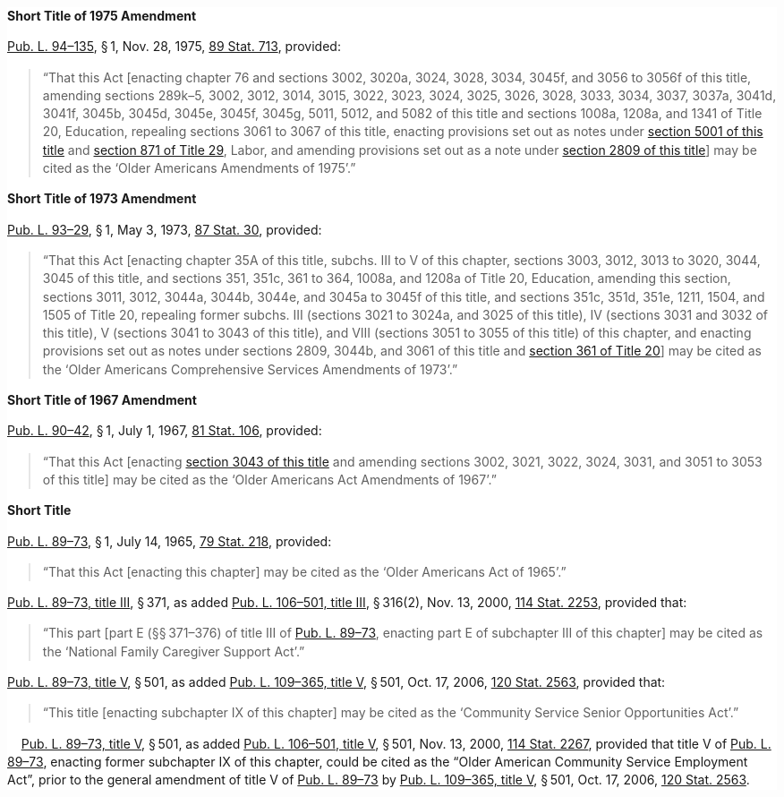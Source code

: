  __Short Title of 1975 Amendment__ 

[Pub. L. 94–135][/us/pl/94/135], § 1, Nov. 28, 1975, [89 Stat. 713][/us/stat/89/713], provided: 

> “That this Act \[enacting chapter 76 and sections 3002, 3020a, 3024, 3028, 3034, 3045f, and 3056 to 3056f of this title, amending sections 289k–5, 3002, 3012, 3014, 3015, 3022, 3023, 3024, 3025, 3026, 3028, 3033, 3034, 3037, 3037a, 3041d, 3041f, 3045b, 3045d, 3045e, 3045f, 3045g, 5011, 5012, and 5082 of this title and sections 1008a, 1208a, and 1341 of Title 20, Education, repealing sections 3061 to 3067 of this title, enacting provisions set out as notes under [section 5001 of this title][/us/usc/t42/s5001] and [section 871 of Title 29][/us/usc/t29/s871], Labor, and amending provisions set out as a note under [section 2809 of this title][/us/usc/t42/s2809]\] may be cited as the ‘Older Americans Amendments of 1975’.”

 __Short Title of 1973 Amendment__ 

[Pub. L. 93–29][/us/pl/93/29], § 1, May 3, 1973, [87 Stat. 30][/us/stat/87/30], provided: 

> “That this Act \[enacting chapter 35A of this title, subchs. III to V of this chapter, sections 3003, 3012, 3013 to 3020, 3044, 3045 of this title, and sections 351, 351c, 361 to 364, 1008a, and 1208a of Title 20, Education, amending this section, sections 3011, 3012, 3044a, 3044b, 3044e, and 3045a to 3045f of this title, and sections 351c, 351d, 351e, 1211, 1504, and 1505 of Title 20, repealing former subchs. III (sections 3021 to 3024a, and 3025 of this title), IV (sections 3031 and 3032 of this title), V (sections 3041 to 3043 of this title), and VIII (sections 3051 to 3055 of this title) of this chapter, and enacting provisions set out as notes under sections 2809, 3044b, and 3061 of this title and [section 361 of Title 20][/us/usc/t20/s361]\] may be cited as the ‘Older Americans Comprehensive Services Amendments of 1973’.”

 __Short Title of 1967 Amendment__ 

[Pub. L. 90–42][/us/pl/90/42], § 1, July 1, 1967, [81 Stat. 106][/us/stat/81/106], provided: 

> “That this Act \[enacting [section 3043 of this title][/us/usc/t42/s3043] and amending sections 3002, 3021, 3022, 3024, 3031, and 3051 to 3053 of this title\] may be cited as the ‘Older Americans Act Amendments of 1967’.”

 __Short Title__ 

[Pub. L. 89–73][/us/pl/89/73], § 1, July 14, 1965, [79 Stat. 218][/us/stat/79/218], provided: 

> “That this Act \[enacting this chapter\] may be cited as the ‘Older Americans Act of 1965’.”

[Pub. L. 89–73, title III][/us/pl/89/73/tIII], § 371, as added [Pub. L. 106–501, title III][/us/pl/106/501/tIII], § 316(2), Nov. 13, 2000, [114 Stat. 2253][/us/stat/114/2253], provided that: 

> “This part \[part E (§§ 371–376) of title III of [Pub. L. 89–73][/us/pl/89/73], enacting part E of subchapter III of this chapter\] may be cited as the ‘National Family Caregiver Support Act’.”

[Pub. L. 89–73, title V][/us/pl/89/73/tV], § 501, as added [Pub. L. 109–365, title V][/us/pl/109/365/tV], § 501, Oct. 17, 2006, [120 Stat. 2563][/us/stat/120/2563], provided that: 

> “This title \[enacting subchapter IX of this chapter\] may be cited as the ‘Community Service Senior Opportunities Act’.”

    [Pub. L. 89–73, title V][/us/pl/89/73/tV], § 501, as added [Pub. L. 106–501, title V][/us/pl/106/501/tV], § 501, Nov. 13, 2000, [114 Stat. 2267][/us/stat/114/2267], provided that title V of [Pub. L. 89–73][/us/pl/89/73], enacting former subchapter IX of this chapter, could be cited as the “Older American Community Service Employment Act”, prior to the general amendment of title V of [Pub. L. 89–73][/us/pl/89/73] by [Pub. L. 109–365, title V][/us/pl/109/365/tV], § 501, Oct. 17, 2006, [120 Stat. 2563][/us/stat/120/2563].


[/us/pl/89/73/tI]: https://publicdocs.github.io/go/links?ns=uslm&ref=%2Fus%2Fpl%2F89%2F73%2FtI
[/us/stat/79/219]: https://publicdocs.github.io/go/links?ns=uslm&ref=%2Fus%2Fstat%2F79%2F219
[/us/pl/93/29/tI]: https://publicdocs.github.io/go/links?ns=uslm&ref=%2Fus%2Fpl%2F93%2F29%2FtI
[/us/stat/87/30]: https://publicdocs.github.io/go/links?ns=uslm&ref=%2Fus%2Fstat%2F87%2F30
[/us/pl/95/478/tI]: https://publicdocs.github.io/go/links?ns=uslm&ref=%2Fus%2Fpl%2F95%2F478%2FtI
[/us/stat/92/1513]: https://publicdocs.github.io/go/links?ns=uslm&ref=%2Fus%2Fstat%2F92%2F1513
[/us/pl/97/115]: https://publicdocs.github.io/go/links?ns=uslm&ref=%2Fus%2Fpl%2F97%2F115
[/us/stat/95/1595]: https://publicdocs.github.io/go/links?ns=uslm&ref=%2Fus%2Fstat%2F95%2F1595
[/us/pl/98/459/tI]: https://publicdocs.github.io/go/links?ns=uslm&ref=%2Fus%2Fpl%2F98%2F459%2FtI
[/us/stat/98/1767]: https://publicdocs.github.io/go/links?ns=uslm&ref=%2Fus%2Fstat%2F98%2F1767
[/us/pl/100/175/tI]: https://publicdocs.github.io/go/links?ns=uslm&ref=%2Fus%2Fpl%2F100%2F175%2FtI
[/us/stat/101/928]: https://publicdocs.github.io/go/links?ns=uslm&ref=%2Fus%2Fstat%2F101%2F928
[/us/pl/102/375/tI]: https://publicdocs.github.io/go/links?ns=uslm&ref=%2Fus%2Fpl%2F102%2F375%2FtI
[/us/stat/106/1197]: https://publicdocs.github.io/go/links?ns=uslm&ref=%2Fus%2Fstat%2F106%2F1197
[/us/pl/102/375]: https://publicdocs.github.io/go/links?ns=uslm&ref=%2Fus%2Fpl%2F102%2F375
[/us/pl/102/375]: https://publicdocs.github.io/go/links?ns=uslm&ref=%2Fus%2Fpl%2F102%2F375
[/us/pl/100/175]: https://publicdocs.github.io/go/links?ns=uslm&ref=%2Fus%2Fpl%2F100%2F175
[/us/pl/100/175]: https://publicdocs.github.io/go/links?ns=uslm&ref=%2Fus%2Fpl%2F100%2F175
[/us/pl/100/175]: https://publicdocs.github.io/go/links?ns=uslm&ref=%2Fus%2Fpl%2F100%2F175
[/us/pl/100/175]: https://publicdocs.github.io/go/links?ns=uslm&ref=%2Fus%2Fpl%2F100%2F175
[/us/pl/98/459]: https://publicdocs.github.io/go/links?ns=uslm&ref=%2Fus%2Fpl%2F98%2F459
[/us/pl/98/459]: https://publicdocs.github.io/go/links?ns=uslm&ref=%2Fus%2Fpl%2F98%2F459
[/us/pl/98/459]: https://publicdocs.github.io/go/links?ns=uslm&ref=%2Fus%2Fpl%2F98%2F459
[/us/pl/97/115]: https://publicdocs.github.io/go/links?ns=uslm&ref=%2Fus%2Fpl%2F97%2F115
[/us/pl/95/478]: https://publicdocs.github.io/go/links?ns=uslm&ref=%2Fus%2Fpl%2F95%2F478
[/us/pl/93/29]: https://publicdocs.github.io/go/links?ns=uslm&ref=%2Fus%2Fpl%2F93%2F29
[/us/pl/103/171]: https://publicdocs.github.io/go/links?ns=uslm&ref=%2Fus%2Fpl%2F103%2F171
[/us/stat/107/1991]: https://publicdocs.github.io/go/links?ns=uslm&ref=%2Fus%2Fstat%2F107%2F1991
[/us/pl/102/375]: https://publicdocs.github.io/go/links?ns=uslm&ref=%2Fus%2Fpl%2F102%2F375
[/us/stat/106/1221]: https://publicdocs.github.io/go/links?ns=uslm&ref=%2Fus%2Fstat%2F106%2F1221
[/us/pl/102/375/tIX]: https://publicdocs.github.io/go/links?ns=uslm&ref=%2Fus%2Fpl%2F102%2F375%2FtIX
[/us/stat/106/1309]: https://publicdocs.github.io/go/links?ns=uslm&ref=%2Fus%2Fstat%2F106%2F1309
[/us/usc/t42/s1766]: https://publicdocs.github.io/go/links?ns=uslm&ref=%2Fus%2Fusc%2Ft42%2Fs1766
[/us/usc/t42/s3015]: https://publicdocs.github.io/go/links?ns=uslm&ref=%2Fus%2Fusc%2Ft42%2Fs3015
[/us/usc/t42/s3056h]: https://publicdocs.github.io/go/links?ns=uslm&ref=%2Fus%2Fusc%2Ft42%2Fs3056h
[/us/pl/100/175/tVII]: https://publicdocs.github.io/go/links?ns=uslm&ref=%2Fus%2Fpl%2F100%2F175%2FtVII
[/us/stat/101/983]: https://publicdocs.github.io/go/links?ns=uslm&ref=%2Fus%2Fstat%2F101%2F983
[/us/usc/t29/s2]: https://publicdocs.github.io/go/links?ns=uslm&ref=%2Fus%2Fusc%2Ft29%2Fs2
[/us/usc/t42/s3058]: https://publicdocs.github.io/go/links?ns=uslm&ref=%2Fus%2Fusc%2Ft42%2Fs3058
[/us/usc/t42/s3026/a]: https://publicdocs.github.io/go/links?ns=uslm&ref=%2Fus%2Fusc%2Ft42%2Fs3026%2Fa
[/us/usc/t42/s3027/a]: https://publicdocs.github.io/go/links?ns=uslm&ref=%2Fus%2Fusc%2Ft42%2Fs3027%2Fa
[/us/usc/t42/s2991b–1]: https://publicdocs.github.io/go/links?ns=uslm&ref=%2Fus%2Fusc%2Ft42%2Fs2991b%E2%80%931
[/us/pl/98/459/tVIII]: https://publicdocs.github.io/go/links?ns=uslm&ref=%2Fus%2Fpl%2F98%2F459%2FtVIII
[/us/stat/98/1793]: https://publicdocs.github.io/go/links?ns=uslm&ref=%2Fus%2Fstat%2F98%2F1793
[/us/usc/t42/s3056]: https://publicdocs.github.io/go/links?ns=uslm&ref=%2Fus%2Fusc%2Ft42%2Fs3056
[/us/usc/t29/s631]: https://publicdocs.github.io/go/links?ns=uslm&ref=%2Fus%2Fusc%2Ft29%2Fs631
[/us/usc/t42/s3045]: https://publicdocs.github.io/go/links?ns=uslm&ref=%2Fus%2Fusc%2Ft42%2Fs3045
[/us/usc/t42/s3017]: https://publicdocs.github.io/go/links?ns=uslm&ref=%2Fus%2Fusc%2Ft42%2Fs3017
[/us/usc/t42/s3017]: https://publicdocs.github.io/go/links?ns=uslm&ref=%2Fus%2Fusc%2Ft42%2Fs3017
[/us/usc/t42/s3037]: https://publicdocs.github.io/go/links?ns=uslm&ref=%2Fus%2Fusc%2Ft42%2Fs3037
[/us/pl/95/478/tV]: https://publicdocs.github.io/go/links?ns=uslm&ref=%2Fus%2Fpl%2F95%2F478%2FtV
[/us/stat/92/1559]: https://publicdocs.github.io/go/links?ns=uslm&ref=%2Fus%2Fstat%2F92%2F1559
[/us/pl/114/144]: https://publicdocs.github.io/go/links?ns=uslm&ref=%2Fus%2Fpl%2F114%2F144
[/us/stat/130/334]: https://publicdocs.github.io/go/links?ns=uslm&ref=%2Fus%2Fstat%2F130%2F334
[/us/pl/110/19]: https://publicdocs.github.io/go/links?ns=uslm&ref=%2Fus%2Fpl%2F110%2F19
[/us/stat/121/84]: https://publicdocs.github.io/go/links?ns=uslm&ref=%2Fus%2Fstat%2F121%2F84
[/us/usc/t42/s3030a]: https://publicdocs.github.io/go/links?ns=uslm&ref=%2Fus%2Fusc%2Ft42%2Fs3030a
[/us/usc/t42/s3030a]: https://publicdocs.github.io/go/links?ns=uslm&ref=%2Fus%2Fusc%2Ft42%2Fs3030a
[/us/pl/109/365]: https://publicdocs.github.io/go/links?ns=uslm&ref=%2Fus%2Fpl%2F109%2F365
[/us/stat/120/2522]: https://publicdocs.github.io/go/links?ns=uslm&ref=%2Fus%2Fstat%2F120%2F2522
[/us/pl/106/501]: https://publicdocs.github.io/go/links?ns=uslm&ref=%2Fus%2Fpl%2F106%2F501
[/us/stat/114/2226]: https://publicdocs.github.io/go/links?ns=uslm&ref=%2Fus%2Fstat%2F114%2F2226
[/us/pl/103/171]: https://publicdocs.github.io/go/links?ns=uslm&ref=%2Fus%2Fpl%2F103%2F171
[/us/stat/107/1988]: https://publicdocs.github.io/go/links?ns=uslm&ref=%2Fus%2Fstat%2F107%2F1988
[/us/pl/102/375]: https://publicdocs.github.io/go/links?ns=uslm&ref=%2Fus%2Fpl%2F102%2F375
[/us/stat/106/1195]: https://publicdocs.github.io/go/links?ns=uslm&ref=%2Fus%2Fstat%2F106%2F1195
[/us/pl/100/175]: https://publicdocs.github.io/go/links?ns=uslm&ref=%2Fus%2Fpl%2F100%2F175
[/us/stat/101/926]: https://publicdocs.github.io/go/links?ns=uslm&ref=%2Fus%2Fstat%2F101%2F926
[/us/usc/t29/s2]: https://publicdocs.github.io/go/links?ns=uslm&ref=%2Fus%2Fusc%2Ft29%2Fs2
[/us/usc/t42/s3058]: https://publicdocs.github.io/go/links?ns=uslm&ref=%2Fus%2Fusc%2Ft42%2Fs3058
[/us/pl/99/269]: https://publicdocs.github.io/go/links?ns=uslm&ref=%2Fus%2Fpl%2F99%2F269
[/us/stat/100/78]: https://publicdocs.github.io/go/links?ns=uslm&ref=%2Fus%2Fstat%2F100%2F78
[/us/usc/t42/s3030a]: https://publicdocs.github.io/go/links?ns=uslm&ref=%2Fus%2Fusc%2Ft42%2Fs3030a
[/us/usc/t42/s3030a]: https://publicdocs.github.io/go/links?ns=uslm&ref=%2Fus%2Fusc%2Ft42%2Fs3030a
[/us/pl/98/459]: https://publicdocs.github.io/go/links?ns=uslm&ref=%2Fus%2Fpl%2F98%2F459
[/us/stat/98/1767]: https://publicdocs.github.io/go/links?ns=uslm&ref=%2Fus%2Fstat%2F98%2F1767
[/us/usc/t29/s631]: https://publicdocs.github.io/go/links?ns=uslm&ref=%2Fus%2Fusc%2Ft29%2Fs631
[/us/usc/t42/s3045]: https://publicdocs.github.io/go/links?ns=uslm&ref=%2Fus%2Fusc%2Ft42%2Fs3045
[/us/pl/97/115]: https://publicdocs.github.io/go/links?ns=uslm&ref=%2Fus%2Fpl%2F97%2F115
[/us/stat/95/1595]: https://publicdocs.github.io/go/links?ns=uslm&ref=%2Fus%2Fstat%2F95%2F1595
[/us/usc/t20/s1087–2]: https://publicdocs.github.io/go/links?ns=uslm&ref=%2Fus%2Fusc%2Ft20%2Fs1087%E2%80%932
[/us/usc/t42/s3014]: https://publicdocs.github.io/go/links?ns=uslm&ref=%2Fus%2Fusc%2Ft42%2Fs3014
[/us/usc/t42/s3045]: https://publicdocs.github.io/go/links?ns=uslm&ref=%2Fus%2Fusc%2Ft42%2Fs3045
[/us/pl/95/478]: https://publicdocs.github.io/go/links?ns=uslm&ref=%2Fus%2Fpl%2F95%2F478
[/us/stat/92/1513]: https://publicdocs.github.io/go/links?ns=uslm&ref=%2Fus%2Fstat%2F92%2F1513
[/us/usc/t42/s3056]: https://publicdocs.github.io/go/links?ns=uslm&ref=%2Fus%2Fusc%2Ft42%2Fs3056
[/us/pl/94/135]: https://publicdocs.github.io/go/links?ns=uslm&ref=%2Fus%2Fpl%2F94%2F135
[/us/stat/89/713]: https://publicdocs.github.io/go/links?ns=uslm&ref=%2Fus%2Fstat%2F89%2F713
[/us/usc/t42/s5001]: https://publicdocs.github.io/go/links?ns=uslm&ref=%2Fus%2Fusc%2Ft42%2Fs5001
[/us/usc/t29/s871]: https://publicdocs.github.io/go/links?ns=uslm&ref=%2Fus%2Fusc%2Ft29%2Fs871
[/us/usc/t42/s2809]: https://publicdocs.github.io/go/links?ns=uslm&ref=%2Fus%2Fusc%2Ft42%2Fs2809
[/us/pl/93/29]: https://publicdocs.github.io/go/links?ns=uslm&ref=%2Fus%2Fpl%2F93%2F29
[/us/stat/87/30]: https://publicdocs.github.io/go/links?ns=uslm&ref=%2Fus%2Fstat%2F87%2F30
[/us/usc/t20/s361]: https://publicdocs.github.io/go/links?ns=uslm&ref=%2Fus%2Fusc%2Ft20%2Fs361
[/us/pl/90/42]: https://publicdocs.github.io/go/links?ns=uslm&ref=%2Fus%2Fpl%2F90%2F42
[/us/stat/81/106]: https://publicdocs.github.io/go/links?ns=uslm&ref=%2Fus%2Fstat%2F81%2F106
[/us/usc/t42/s3043]: https://publicdocs.github.io/go/links?ns=uslm&ref=%2Fus%2Fusc%2Ft42%2Fs3043
[/us/pl/89/73]: https://publicdocs.github.io/go/links?ns=uslm&ref=%2Fus%2Fpl%2F89%2F73
[/us/stat/79/218]: https://publicdocs.github.io/go/links?ns=uslm&ref=%2Fus%2Fstat%2F79%2F218
[/us/pl/89/73/tIII]: https://publicdocs.github.io/go/links?ns=uslm&ref=%2Fus%2Fpl%2F89%2F73%2FtIII
[/us/pl/106/501/tIII]: https://publicdocs.github.io/go/links?ns=uslm&ref=%2Fus%2Fpl%2F106%2F501%2FtIII
[/us/stat/114/2253]: https://publicdocs.github.io/go/links?ns=uslm&ref=%2Fus%2Fstat%2F114%2F2253
[/us/pl/89/73]: https://publicdocs.github.io/go/links?ns=uslm&ref=%2Fus%2Fpl%2F89%2F73
[/us/pl/89/73/tV]: https://publicdocs.github.io/go/links?ns=uslm&ref=%2Fus%2Fpl%2F89%2F73%2FtV
[/us/pl/109/365/tV]: https://publicdocs.github.io/go/links?ns=uslm&ref=%2Fus%2Fpl%2F109%2F365%2FtV
[/us/stat/120/2563]: https://publicdocs.github.io/go/links?ns=uslm&ref=%2Fus%2Fstat%2F120%2F2563
[/us/pl/89/73/tV]: https://publicdocs.github.io/go/links?ns=uslm&ref=%2Fus%2Fpl%2F89%2F73%2FtV
[/us/pl/106/501/tV]: https://publicdocs.github.io/go/links?ns=uslm&ref=%2Fus%2Fpl%2F106%2F501%2FtV
[/us/stat/114/2267]: https://publicdocs.github.io/go/links?ns=uslm&ref=%2Fus%2Fstat%2F114%2F2267
[/us/pl/89/73]: https://publicdocs.github.io/go/links?ns=uslm&ref=%2Fus%2Fpl%2F89%2F73
[/us/pl/89/73]: https://publicdocs.github.io/go/links?ns=uslm&ref=%2Fus%2Fpl%2F89%2F73
[/us/pl/109/365/tV]: https://publicdocs.github.io/go/links?ns=uslm&ref=%2Fus%2Fpl%2F109%2F365%2FtV
[/us/stat/120/2563]: https://publicdocs.github.io/go/links?ns=uslm&ref=%2Fus%2Fstat%2F120%2F2563
[/us/pl/89/73/tV]: https://publicdocs.github.io/go/links?ns=uslm&ref=%2Fus%2Fpl%2F89%2F73%2FtV
[/us/pl/94/135/tI]: https://publicdocs.github.io/go/links?ns=uslm&ref=%2Fus%2Fpl%2F94%2F135%2FtI
[/us/stat/89/720]: https://publicdocs.github.io/go/links?ns=uslm&ref=%2Fus%2Fstat%2F89%2F720
[/us/pl/95/478/tI]: https://publicdocs.github.io/go/links?ns=uslm&ref=%2Fus%2Fpl%2F95%2F478%2FtI
[/us/stat/92/1547]: https://publicdocs.github.io/go/links?ns=uslm&ref=%2Fus%2Fstat%2F92%2F1547
[/us/pl/89/73]: https://publicdocs.github.io/go/links?ns=uslm&ref=%2Fus%2Fpl%2F89%2F73
[/us/pl/89/73]: https://publicdocs.github.io/go/links?ns=uslm&ref=%2Fus%2Fpl%2F89%2F73
[/us/pl/106/501/tV]: https://publicdocs.github.io/go/links?ns=uslm&ref=%2Fus%2Fpl%2F106%2F501%2FtV
[/us/stat/114/2267]: https://publicdocs.github.io/go/links?ns=uslm&ref=%2Fus%2Fstat%2F114%2F2267
[/us/pl/102/375/tIX]: https://publicdocs.github.io/go/links?ns=uslm&ref=%2Fus%2Fpl%2F102%2F375%2FtIX
[/us/stat/106/1305]: https://publicdocs.github.io/go/links?ns=uslm&ref=%2Fus%2Fstat%2F106%2F1305
[/us/pl/114/144]: https://publicdocs.github.io/go/links?ns=uslm&ref=%2Fus%2Fpl%2F114%2F144
[/us/stat/130/352]: https://publicdocs.github.io/go/links?ns=uslm&ref=%2Fus%2Fstat%2F130%2F352
[/us/usc/t42/s3001]: https://publicdocs.github.io/go/links?ns=uslm&ref=%2Fus%2Fusc%2Ft42%2Fs3001
[/us/pl/102/375/tII]: https://publicdocs.github.io/go/links?ns=uslm&ref=%2Fus%2Fpl%2F102%2F375%2FtII
[/us/stat/106/1215]: https://publicdocs.github.io/go/links?ns=uslm&ref=%2Fus%2Fstat%2F106%2F1215
[/us/pl/103/171]: https://publicdocs.github.io/go/links?ns=uslm&ref=%2Fus%2Fpl%2F103%2F171
[/us/stat/107/1991]: https://publicdocs.github.io/go/links?ns=uslm&ref=%2Fus%2Fstat%2F107%2F1991
[/us/pl/102/375/tII]: https://publicdocs.github.io/go/links?ns=uslm&ref=%2Fus%2Fpl%2F102%2F375%2FtII
[/us/stat/106/1216]: https://publicdocs.github.io/go/links?ns=uslm&ref=%2Fus%2Fstat%2F106%2F1216
[/us/usc/t42/s3002]: https://publicdocs.github.io/go/links?ns=uslm&ref=%2Fus%2Fusc%2Ft42%2Fs3002
[/us/usc/t42/s3001]: https://publicdocs.github.io/go/links?ns=uslm&ref=%2Fus%2Fusc%2Ft42%2Fs3001
[/us/usc/t42/s1372e/e]: https://publicdocs.github.io/go/links?ns=uslm&ref=%2Fus%2Fusc%2Ft42%2Fs1372e%2Fe
[/us/usc/t42/s1382e/e]: https://publicdocs.github.io/go/links?ns=uslm&ref=%2Fus%2Fusc%2Ft42%2Fs1382e%2Fe
[/us/pl/102/375/tII]: https://publicdocs.github.io/go/links?ns=uslm&ref=%2Fus%2Fpl%2F102%2F375%2FtII
[/us/stat/106/1218]: https://publicdocs.github.io/go/links?ns=uslm&ref=%2Fus%2Fstat%2F106%2F1218
[/us/usc/t42/s3001]: https://publicdocs.github.io/go/links?ns=uslm&ref=%2Fus%2Fusc%2Ft42%2Fs3001
[/us/pl/102/375/tVIII]: https://publicdocs.github.io/go/links?ns=uslm&ref=%2Fus%2Fpl%2F102%2F375%2FtVIII
[/us/stat/106/1293-1295]: https://publicdocs.github.io/go/links?ns=uslm&ref=%2Fus%2Fstat%2F106%2F1293-1295
[/us/usc/t42/s1395i–3/a]: https://publicdocs.github.io/go/links?ns=uslm&ref=%2Fus%2Fusc%2Ft42%2Fs1395i%E2%80%933%2Fa
[/us/usc/t42/s1320a/a]: https://publicdocs.github.io/go/links?ns=uslm&ref=%2Fus%2Fusc%2Ft42%2Fs1320a%2Fa
[/us/usc/t42/s3027/a/9]: https://publicdocs.github.io/go/links?ns=uslm&ref=%2Fus%2Fusc%2Ft42%2Fs3027%2Fa%2F9
[/us/pl/102/375/tIX]: https://publicdocs.github.io/go/links?ns=uslm&ref=%2Fus%2Fpl%2F102%2F375%2FtIX
[/us/stat/106/1305]: https://publicdocs.github.io/go/links?ns=uslm&ref=%2Fus%2Fstat%2F106%2F1305
[/us/pl/100/175/tII]: https://publicdocs.github.io/go/links?ns=uslm&ref=%2Fus%2Fpl%2F100%2F175%2FtII
[/us/stat/101/967-971]: https://publicdocs.github.io/go/links?ns=uslm&ref=%2Fus%2Fstat%2F101%2F967-971
[/us/pl/102/375/tVIII]: https://publicdocs.github.io/go/links?ns=uslm&ref=%2Fus%2Fpl%2F102%2F375%2FtVIII
[/us/stat/106/1300-1305]: https://publicdocs.github.io/go/links?ns=uslm&ref=%2Fus%2Fstat%2F106%2F1300-1305
[/us/pl/103/171]: https://publicdocs.github.io/go/links?ns=uslm&ref=%2Fus%2Fpl%2F103%2F171
[/us/stat/107/1992]: https://publicdocs.github.io/go/links?ns=uslm&ref=%2Fus%2Fstat%2F107%2F1992
[/us/pl/106/501]: https://publicdocs.github.io/go/links?ns=uslm&ref=%2Fus%2Fpl%2F106%2F501
[/us/stat/114/2235]: https://publicdocs.github.io/go/links?ns=uslm&ref=%2Fus%2Fstat%2F114%2F2235
[/us/pl/109/365/tIX]: https://publicdocs.github.io/go/links?ns=uslm&ref=%2Fus%2Fpl%2F109%2F365%2FtIX
[/us/stat/120/2598]: https://publicdocs.github.io/go/links?ns=uslm&ref=%2Fus%2Fstat%2F120%2F2598
[/us/pl/89/73]: https://publicdocs.github.io/go/links?ns=uslm&ref=%2Fus%2Fpl%2F89%2F73
[/us/usc/t42/s401]: https://publicdocs.github.io/go/links?ns=uslm&ref=%2Fus%2Fusc%2Ft42%2Fs401
[/us/usc/t5/s5376]: https://publicdocs.github.io/go/links?ns=uslm&ref=%2Fus%2Fusc%2Ft5%2Fs5376
[/us/usc/t42/s3002]: https://publicdocs.github.io/go/links?ns=uslm&ref=%2Fus%2Fusc%2Ft42%2Fs3002
[/us/usc/t42/s3001]: https://publicdocs.github.io/go/links?ns=uslm&ref=%2Fus%2Fusc%2Ft42%2Fs3001
[/us/usc/t5/s5376]: https://publicdocs.github.io/go/links?ns=uslm&ref=%2Fus%2Fusc%2Ft5%2Fs5376
[/us/pl/110/372/s2/d/3]: https://publicdocs.github.io/go/links?ns=uslm&ref=%2Fus%2Fpl%2F110%2F372%2Fs2%2Fd%2F3
[/us/usc/t5/s5376]: https://publicdocs.github.io/go/links?ns=uslm&ref=%2Fus%2Fusc%2Ft5%2Fs5376
[/us/usc/t48/s1681]: https://publicdocs.github.io/go/links?ns=uslm&ref=%2Fus%2Fusc%2Ft48%2Fs1681
[/us/pl/102/375/tVIII]: https://publicdocs.github.io/go/links?ns=uslm&ref=%2Fus%2Fpl%2F102%2F375%2FtVIII
[/us/stat/106/1304]: https://publicdocs.github.io/go/links?ns=uslm&ref=%2Fus%2Fstat%2F106%2F1304
[/us/pl/100/175]: https://publicdocs.github.io/go/links?ns=uslm&ref=%2Fus%2Fpl%2F100%2F175
[/us/usc/t42/s3001]: https://publicdocs.github.io/go/links?ns=uslm&ref=%2Fus%2Fusc%2Ft42%2Fs3001
[/us/pl/100/175]: https://publicdocs.github.io/go/links?ns=uslm&ref=%2Fus%2Fpl%2F100%2F175
[/us/pl/95/478/tII]: https://publicdocs.github.io/go/links?ns=uslm&ref=%2Fus%2Fpl%2F95%2F478%2FtII
[/us/stat/92/1551-1554]: https://publicdocs.github.io/go/links?ns=uslm&ref=%2Fus%2Fstat%2F92%2F1551-1554
[/us/pl/96/88/tV]: https://publicdocs.github.io/go/links?ns=uslm&ref=%2Fus%2Fpl%2F96%2F88%2FtV
[/us/stat/93/695]: https://publicdocs.github.io/go/links?ns=uslm&ref=%2Fus%2Fstat%2F93%2F695